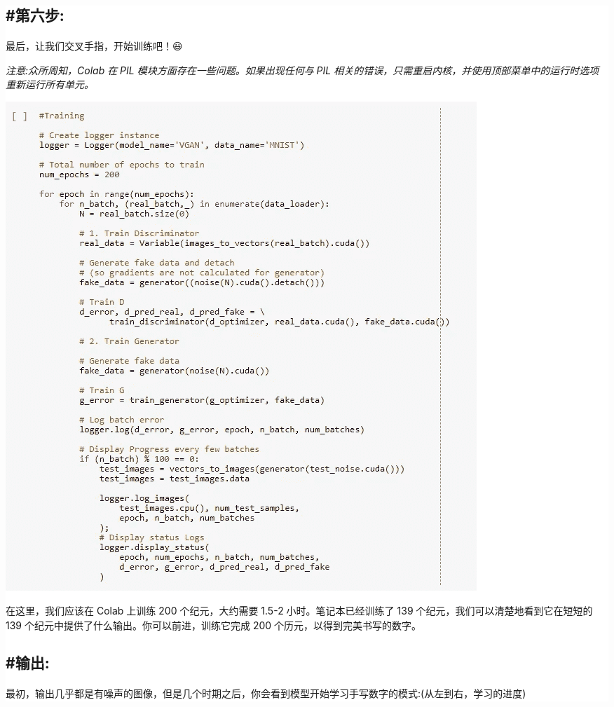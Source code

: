 
## #第六步:

最后，让我们交叉手指，开始训练吧！😃

*注意:众所周知，Colab 在 PIL 模块方面存在一些问题。如果出现任何与 PIL 相关的错误，只需重启内核，并使用顶部菜单中的运行时选项重新运行所有单元。*

![](img/2ea2e687c431d1c0da3632b8eca1306a.png)

在这里，我们应该在 Colab 上训练 200 个纪元，大约需要 1.5-2 小时。笔记本已经训练了 139 个纪元，我们可以清楚地看到它在短短的 139 个纪元中提供了什么输出。你可以前进，训练它完成 200 个历元，以得到完美书写的数字。

## #输出:

最初，输出几乎都是有噪声的图像，但是几个时期之后，你会看到模型开始学习手写数字的模式:(从左到右，学习的进度)
